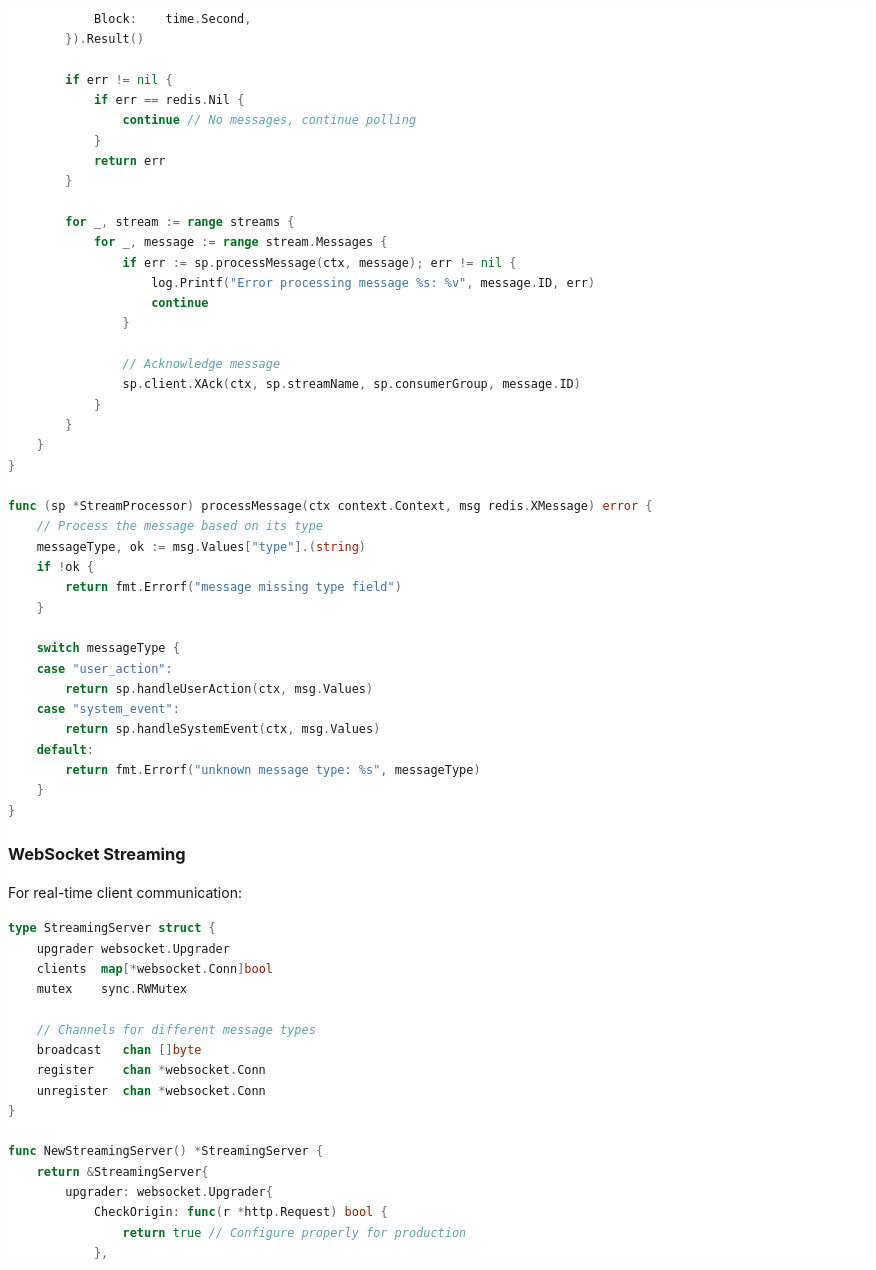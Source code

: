 ```go
            Block:    time.Second,
        }).Result()
        
        if err != nil {
            if err == redis.Nil {
                continue // No messages, continue polling
            }
            return err
        }
        
        for _, stream := range streams {
            for _, message := range stream.Messages {
                if err := sp.processMessage(ctx, message); err != nil {
                    log.Printf("Error processing message %s: %v", message.ID, err)
                    continue
                }
                
                // Acknowledge message
                sp.client.XAck(ctx, sp.streamName, sp.consumerGroup, message.ID)
            }
        }
    }
}

func (sp *StreamProcessor) processMessage(ctx context.Context, msg redis.XMessage) error {
    // Process the message based on its type
    messageType, ok := msg.Values["type"].(string)
    if !ok {
        return fmt.Errorf("message missing type field")
    }
    
    switch messageType {
    case "user_action":
        return sp.handleUserAction(ctx, msg.Values)
    case "system_event":
        return sp.handleSystemEvent(ctx, msg.Values)
    default:
        return fmt.Errorf("unknown message type: %s", messageType)
    }
}
```

### WebSocket Streaming

For real-time client communication:

```go
type StreamingServer struct {
    upgrader websocket.Upgrader
    clients  map[*websocket.Conn]bool
    mutex    sync.RWMutex
    
    // Channels for different message types
    broadcast   chan []byte
    register    chan *websocket.Conn
    unregister  chan *websocket.Conn
}

func NewStreamingServer() *StreamingServer {
    return &StreamingServer{
        upgrader: websocket.Upgrader{
            CheckOrigin: func(r *http.Request) bool {
                return true // Configure properly for production
            },
```